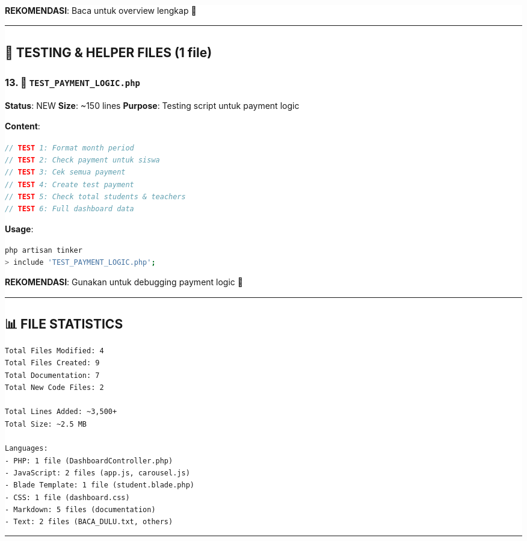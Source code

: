 **REKOMENDASI**: Baca untuk overview lengkap 📖

---

## 🧪 TESTING & HELPER FILES (1 file)

### 13. 📄 `TEST_PAYMENT_LOGIC.php`

**Status**: NEW
**Size**: ~150 lines
**Purpose**: Testing script untuk payment logic

**Content**:

```php
// TEST 1: Format month period
// TEST 2: Check payment untuk siswa
// TEST 3: Cek semua payment
// TEST 4: Create test payment
// TEST 5: Check total students & teachers
// TEST 6: Full dashboard data
```

**Usage**:

```bash
php artisan tinker
> include 'TEST_PAYMENT_LOGIC.php';
```

**REKOMENDASI**: Gunakan untuk debugging payment logic 📖

---

## 📊 FILE STATISTICS

```
Total Files Modified: 4
Total Files Created: 9
Total Documentation: 7
Total New Code Files: 2

Total Lines Added: ~3,500+
Total Size: ~2.5 MB

Languages:
- PHP: 1 file (DashboardController.php)
- JavaScript: 2 files (app.js, carousel.js)
- Blade Template: 1 file (student.blade.php)
- CSS: 1 file (dashboard.css)
- Markdown: 5 files (documentation)
- Text: 2 files (BACA_DULU.txt, others)
```

---
